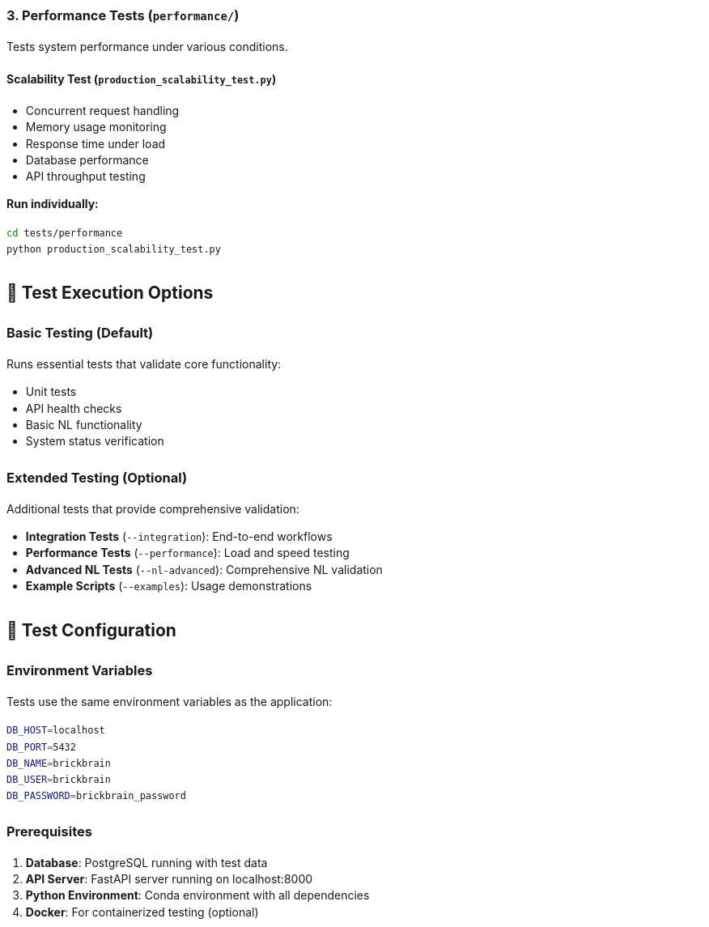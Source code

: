 ### 3. Performance Tests (`performance/`)

Tests system performance under various conditions.

#### Scalability Test (`production_scalability_test.py`)
- Concurrent request handling
- Memory usage monitoring
- Response time under load
- Database performance
- API throughput testing

**Run individually:**
```bash
cd tests/performance
python production_scalability_test.py
```

## 🎯 Test Execution Options

### Basic Testing (Default)
Runs essential tests that validate core functionality:
- Unit tests
- API health checks
- Basic NL functionality
- System status verification

### Extended Testing (Optional)
Additional tests that provide comprehensive validation:
- **Integration Tests** (`--integration`): End-to-end workflows
- **Performance Tests** (`--performance`): Load and speed testing
- **Advanced NL Tests** (`--nl-advanced`): Comprehensive NL validation
- **Example Scripts** (`--examples`): Usage demonstrations

## 🔧 Test Configuration

### Environment Variables
Tests use the same environment variables as the application:
```bash
DB_HOST=localhost
DB_PORT=5432
DB_NAME=brickbrain
DB_USER=brickbrain
DB_PASSWORD=brickbrain_password
```

### Prerequisites
1. **Database**: PostgreSQL running with test data
2. **API Server**: FastAPI server running on localhost:8000
3. **Python Environment**: Conda environment with all dependencies
4. **Docker**: For containerized testing (optional)
